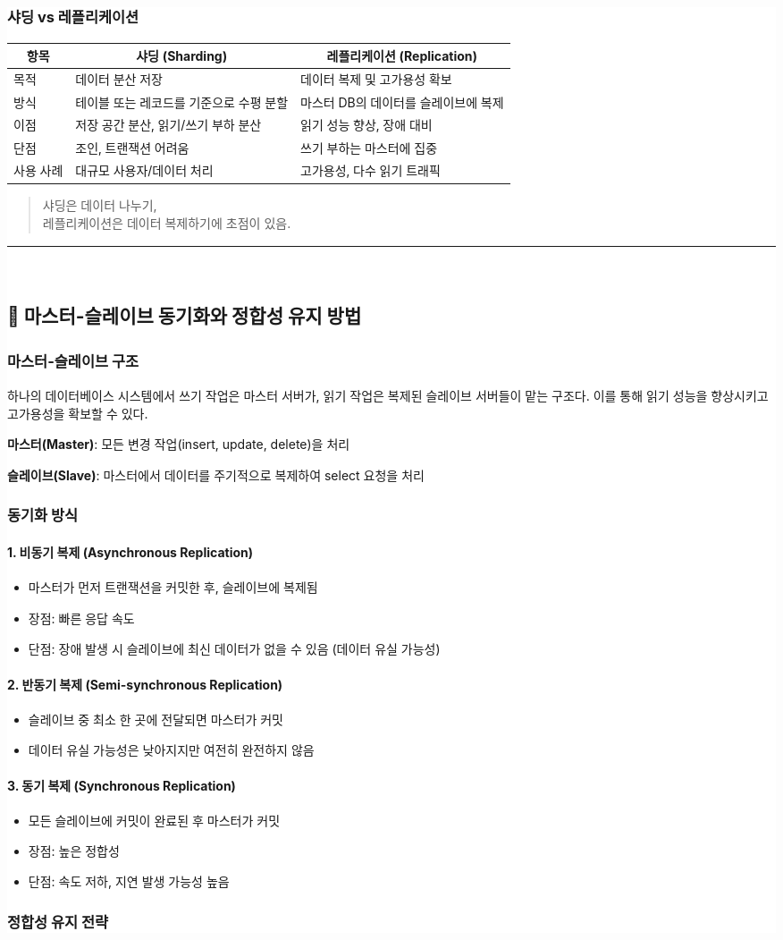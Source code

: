 ### 샤딩 vs 레플리케이션

| 항목      | 샤딩 (Sharding)                         | 레플리케이션 (Replication)           |
| --------- | --------------------------------------- | ------------------------------------ |
| 목적      | 데이터 분산 저장                        | 데이터 복제 및 고가용성 확보         |
| 방식      | 테이블 또는 레코드를 기준으로 수평 분할 | 마스터 DB의 데이터를 슬레이브에 복제 |
| 이점      | 저장 공간 분산, 읽기/쓰기 부하 분산     | 읽기 성능 향상, 장애 대비            |
| 단점      | 조인, 트랜잭션 어려움                   | 쓰기 부하는 마스터에 집중            |
| 사용 사례 | 대규모 사용자/데이터 처리               | 고가용성, 다수 읽기 트래픽           |

> 샤딩은 데이터 나누기,  
> 레플리케이션은 데이터 복제하기에 초점이 있음.

---

<br />

## 🔵 마스터-슬레이브 동기화와 정합성 유지 방법

### 마스터-슬레이브 구조

하나의 데이터베이스 시스템에서 쓰기 작업은 마스터 서버가, 읽기 작업은 복제된 슬레이브 서버들이 맡는 구조다. 이를 통해 읽기 성능을 향상시키고 고가용성을 확보할 수 있다.

**마스터(Master)**: 모든 변경 작업(insert, update, delete)을 처리

**슬레이브(Slave)**: 마스터에서 데이터를 주기적으로 복제하여 select 요청을 처리

### 동기화 방식

#### 1. 비동기 복제 (Asynchronous Replication)

- 마스터가 먼저 트랜잭션을 커밋한 후, 슬레이브에 복제됨

- 장점: 빠른 응답 속도

- 단점: 장애 발생 시 슬레이브에 최신 데이터가 없을 수 있음 (데이터 유실 가능성)

#### 2. 반동기 복제 (Semi-synchronous Replication)

- 슬레이브 중 최소 한 곳에 전달되면 마스터가 커밋

- 데이터 유실 가능성은 낮아지지만 여전히 완전하지 않음

#### 3. 동기 복제 (Synchronous Replication)

- 모든 슬레이브에 커밋이 완료된 후 마스터가 커밋

- 장점: 높은 정합성

- 단점: 속도 저하, 지연 발생 가능성 높음

### 정합성 유지 전략
